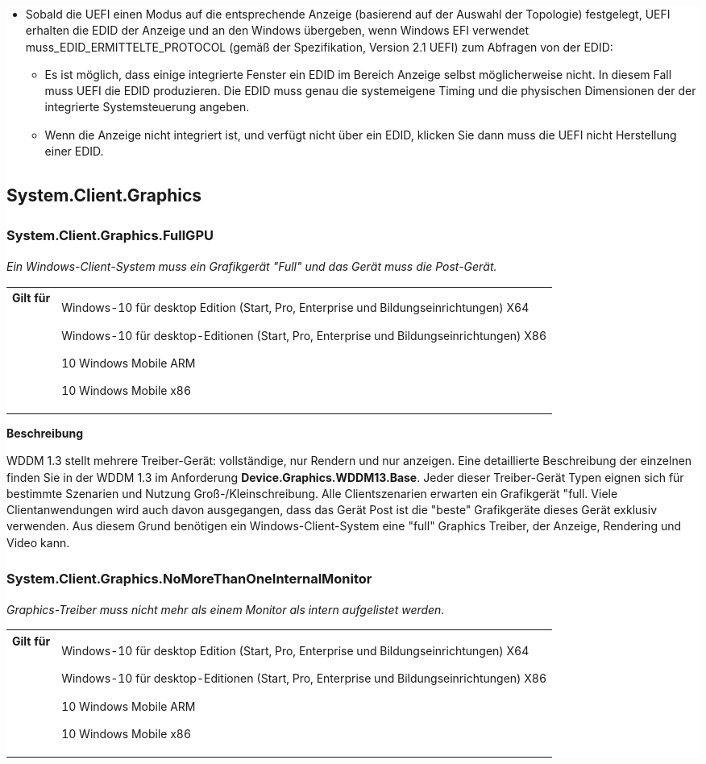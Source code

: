 - Sobald die UEFI einen Modus auf die entsprechende Anzeige (basierend auf der Auswahl der Topologie) festgelegt, UEFI erhalten die EDID der Anzeige und an den Windows übergeben, wenn Windows EFI verwendet muss\_EDID\_ERMITTELTE\_PROTOCOL (gemäß der Spezifikation, Version 2.1 UEFI) zum Abfragen von der EDID:

     - Es ist möglich, dass einige integrierte Fenster ein EDID im Bereich Anzeige selbst möglicherweise nicht.  In diesem Fall muss UEFI die EDID produzieren. Die EDID muss genau die systemeigene Timing und die physischen Dimensionen der der integrierte Systemsteuerung angeben.

     - Wenn die Anzeige nicht integriert ist, und verfügt nicht über ein EDID, klicken Sie dann muss die UEFI nicht Herstellung einer EDID.


## <a name="systemclientgraphics"></a>System.Client.Graphics



### <a name="systemclientgraphicsfullgpu"></a>System.Client.Graphics.FullGPU

*Ein Windows-Client-System muss ein Grafikgerät "Full" und das Gerät muss die Post-Gerät.*

<table>
<tr>
<th>Gilt für</th>
<td>
<p>Windows-10 für desktop Edition (Start, Pro, Enterprise und Bildungseinrichtungen) X64</p>
<p>Windows-10 für desktop-Editionen (Start, Pro, Enterprise und Bildungseinrichtungen) X86</p>
<p>10 Windows Mobile ARM</p>
<p>10 Windows Mobile x86</p>
</td></tr></table>


**Beschreibung**

WDDM 1.3 stellt mehrere Treiber-Gerät: vollständige, nur Rendern und nur anzeigen. Eine detaillierte Beschreibung der einzelnen finden Sie in der WDDM 1.3 im Anforderung **Device.Graphics.WDDM13.Base**.
Jeder dieser Treiber-Gerät Typen eignen sich für bestimmte Szenarien und Nutzung Groß-/Kleinschreibung. Alle Clientszenarien erwarten ein Grafikgerät "full. Viele Clientanwendungen wird auch davon ausgegangen, dass das Gerät Post ist die "beste" Grafikgeräte dieses Gerät exklusiv verwenden. Aus diesem Grund benötigen ein Windows-Client-System eine "full" Graphics Treiber, der Anzeige, Rendering und Video kann.


### <a name="systemclientgraphicsnomorethanoneinternalmonitor"></a>System.Client.Graphics.NoMoreThanOneInternalMonitor

*Graphics-Treiber muss nicht mehr als einem Monitor als intern aufgelistet werden.*

<table>
<tr>
<th>Gilt für</th>
<td>
<p>Windows-10 für desktop Edition (Start, Pro, Enterprise und Bildungseinrichtungen) X64</p>
<p>Windows-10 für desktop-Editionen (Start, Pro, Enterprise und Bildungseinrichtungen) X86</p>
<p>10 Windows Mobile ARM</p>
<p>10 Windows Mobile x86</p>
</td></tr></table>
